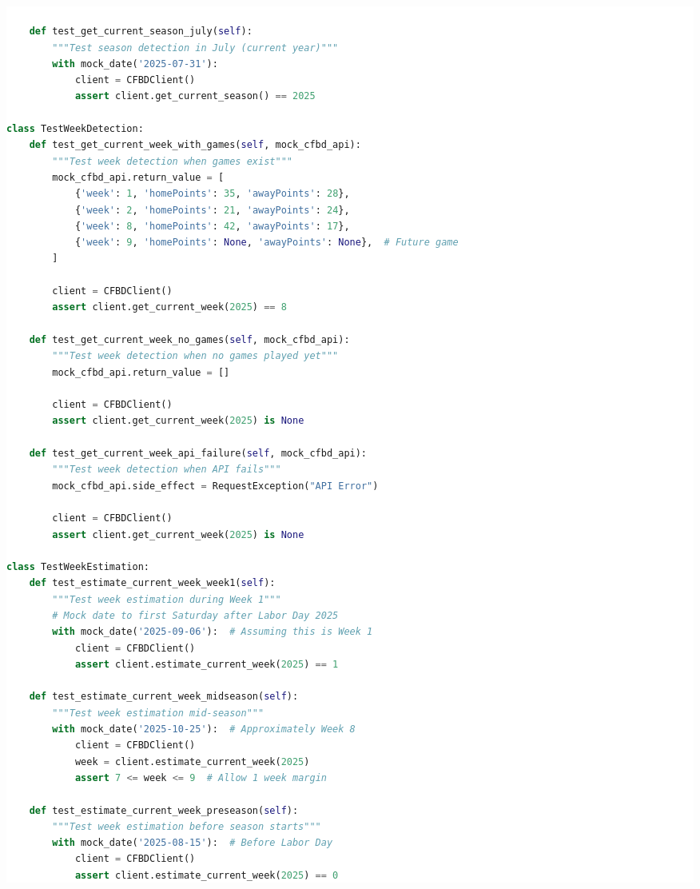 ```python

    def test_get_current_season_july(self):
        """Test season detection in July (current year)"""
        with mock_date('2025-07-31'):
            client = CFBDClient()
            assert client.get_current_season() == 2025

class TestWeekDetection:
    def test_get_current_week_with_games(self, mock_cfbd_api):
        """Test week detection when games exist"""
        mock_cfbd_api.return_value = [
            {'week': 1, 'homePoints': 35, 'awayPoints': 28},
            {'week': 2, 'homePoints': 21, 'awayPoints': 24},
            {'week': 8, 'homePoints': 42, 'awayPoints': 17},
            {'week': 9, 'homePoints': None, 'awayPoints': None},  # Future game
        ]

        client = CFBDClient()
        assert client.get_current_week(2025) == 8

    def test_get_current_week_no_games(self, mock_cfbd_api):
        """Test week detection when no games played yet"""
        mock_cfbd_api.return_value = []

        client = CFBDClient()
        assert client.get_current_week(2025) is None

    def test_get_current_week_api_failure(self, mock_cfbd_api):
        """Test week detection when API fails"""
        mock_cfbd_api.side_effect = RequestException("API Error")

        client = CFBDClient()
        assert client.get_current_week(2025) is None

class TestWeekEstimation:
    def test_estimate_current_week_week1(self):
        """Test week estimation during Week 1"""
        # Mock date to first Saturday after Labor Day 2025
        with mock_date('2025-09-06'):  # Assuming this is Week 1
            client = CFBDClient()
            assert client.estimate_current_week(2025) == 1

    def test_estimate_current_week_midseason(self):
        """Test week estimation mid-season"""
        with mock_date('2025-10-25'):  # Approximately Week 8
            client = CFBDClient()
            week = client.estimate_current_week(2025)
            assert 7 <= week <= 9  # Allow 1 week margin

    def test_estimate_current_week_preseason(self):
        """Test week estimation before season starts"""
        with mock_date('2025-08-15'):  # Before Labor Day
            client = CFBDClient()
            assert client.estimate_current_week(2025) == 0
```
